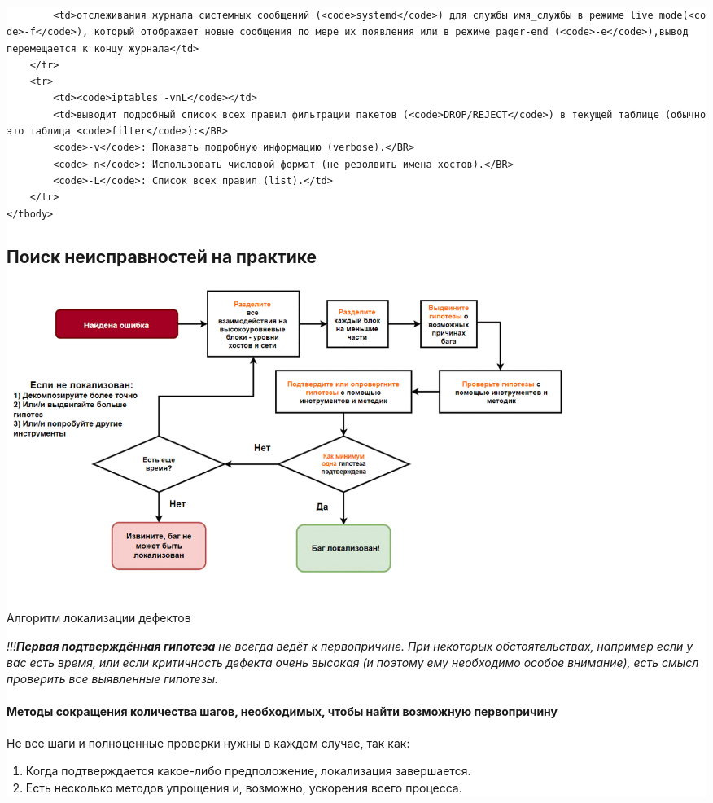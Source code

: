 			<td>отслеживания журнала системных сообщений (<code>systemd</code>) для службы имя_службы в режиме live mode(<code>-f</code>), который отображает новые сообщения по мере их появления или в режиме pager-end (<code>-e</code>),вывод	перемещается к концу журнала</td>
		</tr>
		<tr>
			<td><code>iptables -vnL</code></td>
			<td>выводит подробный список всех правил фильтрации пакетов (<code>DROP/REJECT</code>) в текущей таблице (обычно это таблица <code>filter</code>):</BR>
			<code>-v</code>: Показать подробную информацию (verbose).</BR>
			<code>-n</code>: Использовать числовой формат (не резолвить имена хостов).</BR>
			<code>-L</code>: Список всех правил (list).</td>
		</tr>
	</tbody>
</table>

## Поиск неисправностей на практике

<img src="resources/localization.png" alt="Алгоритм локализации дефектов" width="80%"/>

Алгоритм локализации дефектов

*!!!**Первая подтверждённая гипотеза** не всегда ведёт к первопричине. При некоторых обстоятельствах, например если у вас есть время, или если критичность дефекта очень высокая (и поэтому ему необходимо особое внимание), есть смысл проверить все выявленные гипотезы.*
#### Методы сокращения количества шагов, необходимых, чтобы найти возможную первопричину
Не все шаги и полноценные проверки нужны в каждом случае, так как:
1. Когда подтверждается какое-либо предположение, локализация завершается.
2. Есть несколько методов упрощения и, возможно, ускорения всего процесса.
